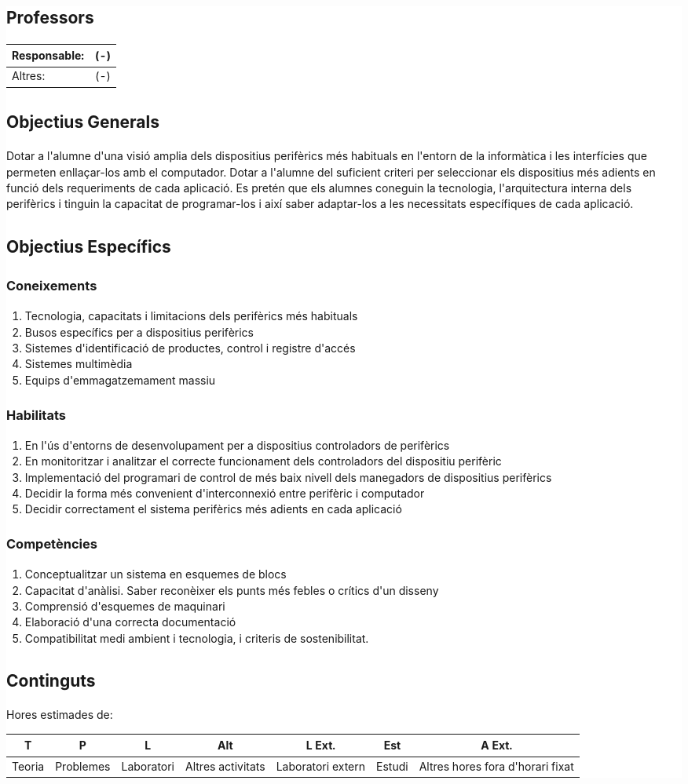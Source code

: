 ## Professors

Responsable: | **(-)**  
---|---  
Altres:| (-)  
  
## Objectius Generals

Dotar a l'alumne d'una visió amplia dels dispositius perifèrics més habituals
en l'entorn de la informàtica i les interfícies que permeten enllaçar-los amb
el computador. Dotar a l'alumne del suficient criteri per seleccionar els
dispositius més adients en funció dels requeriments de cada aplicació. Es
pretén que els alumnes coneguin la tecnologia, l'arquitectura interna dels
perifèrics i tinguin la capacitat de programar-los i així saber adaptar-los a
les necessitats específiques de cada aplicació.

## Objectius Específics

### Coneixements

  1. Tecnologia, capacitats i limitacions dels perifèrics més habituals
  2. Busos específics per a dispositius perifèrics
  3. Sistemes d'identificació de productes, control i registre d'accés
  4. Sistemes multimèdia
  5. Equips d'emmagatzemament massiu

### Habilitats

  1. En l'ús d'entorns de desenvolupament per a dispositius controladors de perifèrics
  2. En monitoritzar i analitzar el correcte funcionament dels controladors del dispositiu perifèric
  3. Implementació del programari de control de més baix nivell dels manegadors de dispositius perifèrics
  4. Decidir la forma més convenient d'interconnexió entre perifèric i computador
  5. Decidir correctament el sistema perifèrics més adients en cada aplicació

### Competències

  1. Conceptualitzar un sistema en esquemes de blocs
  2. Capacitat d'anàlisi. Saber reconèixer els punts més febles o crítics d'un disseny
  3. Comprensió d'esquemes de maquinari
  4. Elaboració d'una correcta documentació
  5. Compatibilitat medi ambient i tecnologia, i criteris de sostenibilitat.

## Continguts

Hores estimades de:

T  |  P  |  L  |  Alt  |  L Ext.  |  Est  |  A Ext.   
---|---|---|---|---|---|---  
Teoria | Problemes | Laboratori | Altres activitats | Laboratori extern | Estudi | Altres hores fora d'horari fixat  
  